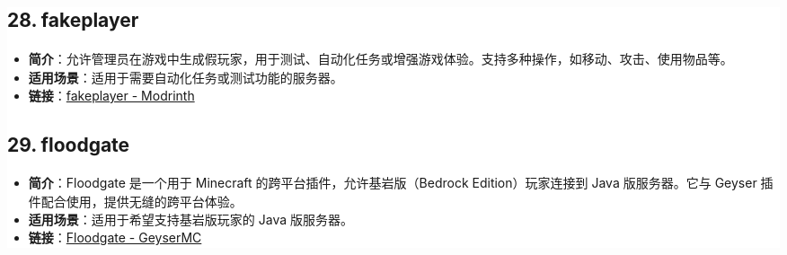 ## 28. fakeplayer
- **简介**：允许管理员在游戏中生成假玩家，用于测试、自动化任务或增强游戏体验。支持多种操作，如移动、攻击、使用物品等。
- **适用场景**：适用于需要自动化任务或测试功能的服务器。
- **链接**：[fakeplayer - Modrinth](https://modrinth.com/plugin/fakeplayer)

## 29. floodgate
- **简介**：Floodgate 是一个用于 Minecraft 的跨平台插件，允许基岩版（Bedrock Edition）玩家连接到 Java 版服务器。它与 Geyser 插件配合使用，提供无缝的跨平台体验。
- **适用场景**：适用于希望支持基岩版玩家的 Java 版服务器。
- **链接**：[Floodgate - GeyserMC](https://geysermc.org/download/?project=floodgate)